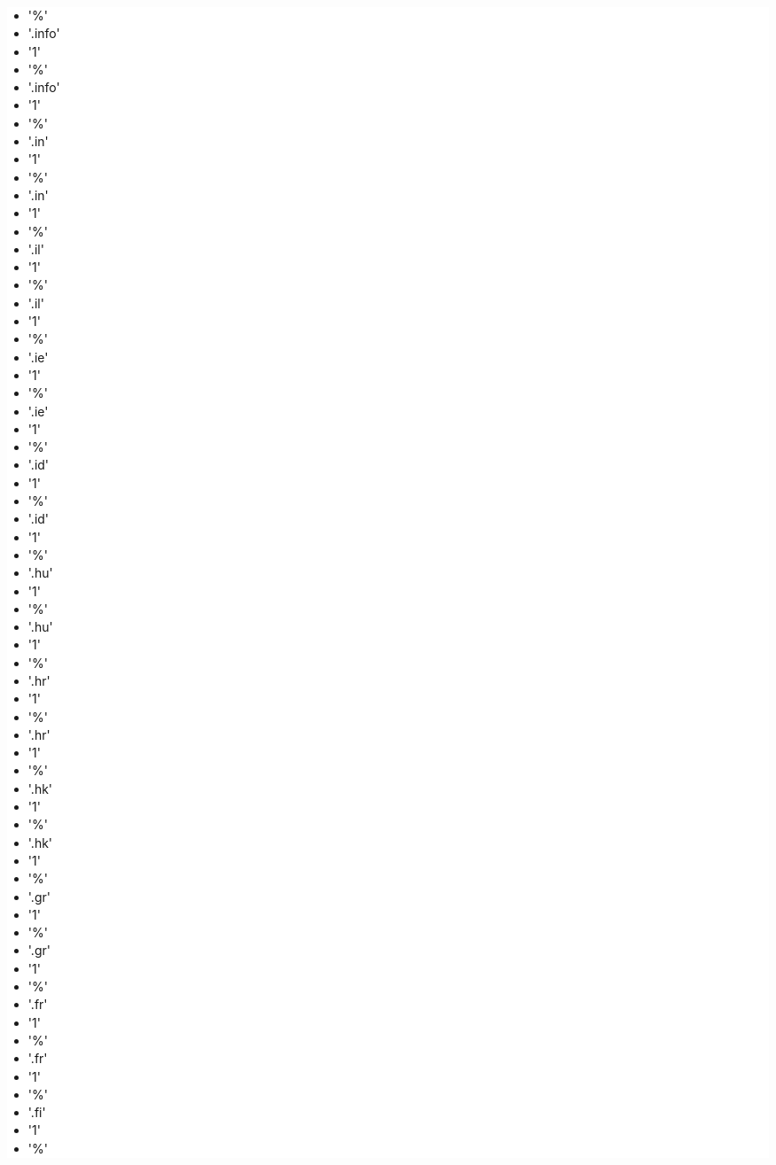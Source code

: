 * '%'
* '.info'
* '1'
* '%'
* '.info'
* '1'
* '%'
* '.in'
* '1'
* '%'
* '.in'
* '1'
* '%'
* '.il'
* '1'
* '%'
* '.il'
* '1'
* '%'
* '.ie'
* '1'
* '%'
* '.ie'
* '1'
* '%'
* '.id'
* '1'
* '%'
* '.id'
* '1'
* '%'
* '.hu'
* '1'
* '%'
* '.hu'
* '1'
* '%'
* '.hr'
* '1'
* '%'
* '.hr'
* '1'
* '%'
* '.hk'
* '1'
* '%'
* '.hk'
* '1'
* '%'
* '.gr'
* '1'
* '%'
* '.gr'
* '1'
* '%'
* '.fr'
* '1'
* '%'
* '.fr'
* '1'
* '%'
* '.fi'
* '1'
* '%'